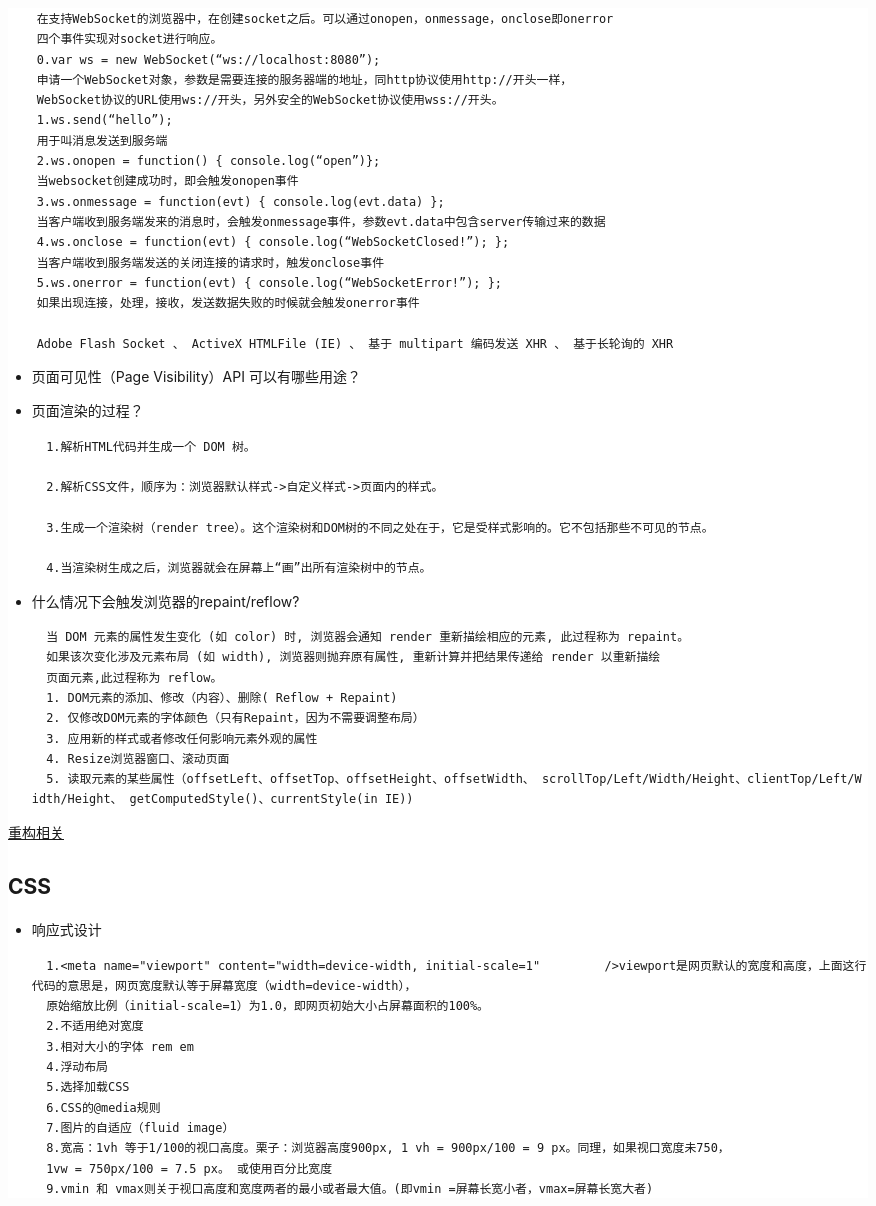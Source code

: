 		在支持WebSocket的浏览器中，在创建socket之后。可以通过onopen，onmessage，onclose即onerror
		四个事件实现对socket进行响应。
		0.var ws = new WebSocket(“ws://localhost:8080”);
		申请一个WebSocket对象，参数是需要连接的服务器端的地址，同http协议使用http://开头一样，
		WebSocket协议的URL使用ws://开头，另外安全的WebSocket协议使用wss://开头。
		1.ws.send(“hello”);
		用于叫消息发送到服务端
		2.ws.onopen = function() { console.log(“open”)};
		当websocket创建成功时，即会触发onopen事件
		3.ws.onmessage = function(evt) { console.log(evt.data) };
		当客户端收到服务端发来的消息时，会触发onmessage事件，参数evt.data中包含server传输过来的数据
		4.ws.onclose = function(evt) { console.log(“WebSocketClosed!”); };
		当客户端收到服务端发送的关闭连接的请求时，触发onclose事件
		5.ws.onerror = function(evt) { console.log(“WebSocketError!”); };
		如果出现连接，处理，接收，发送数据失败的时候就会触发onerror事件

		Adobe Flash Socket 、 ActiveX HTMLFile (IE) 、 基于 multipart 编码发送 XHR 、 基于长轮询的 XHR

- 页面可见性（Page Visibility）API 可以有哪些用途？
- 页面渲染的过程？

		1.解析HTML代码并生成一个 DOM 树。
		
		2.解析CSS文件，顺序为：浏览器默认样式->自定义样式->页面内的样式。
		
		3.生成一个渲染树（render tree）。这个渲染树和DOM树的不同之处在于，它是受样式影响的。它不包括那些不可见的节点。
		
		4.当渲染树生成之后，浏览器就会在屏幕上“画”出所有渲染树中的节点。

- 什么情况下会触发浏览器的repaint/reflow?

		当 DOM 元素的属性发生变化 (如 color) 时, 浏览器会通知 render 重新描绘相应的元素, 此过程称为 repaint。
		如果该次变化涉及元素布局 (如 width), 浏览器则抛弃原有属性, 重新计算并把结果传递给 render 以重新描绘
		页面元素,此过程称为 reflow。
		1. DOM元素的添加、修改（内容）、删除( Reflow + Repaint)
		2. 仅修改DOM元素的字体颜色（只有Repaint，因为不需要调整布局）
		3. 应用新的样式或者修改任何影响元素外观的属性
		4. Resize浏览器窗口、滚动页面
		5. 读取元素的某些属性（offsetLeft、offsetTop、offsetHeight、offsetWidth、 scrollTop/Left/Width/Height、clientTop/Left/Width/Height、 getComputedStyle()、currentStyle(in IE))

[重构相关](http://www.blueidea.com/tech/web/2011/8365.asp)

## <a name='css'>CSS</a>

- 响应式设计

		1.<meta name="viewport" content="width=device-width, initial-scale=1" 		  />viewport是网页默认的宽度和高度，上面这行代码的意思是，网页宽度默认等于屏幕宽度（width=device-width），
		原始缩放比例（initial-scale=1）为1.0，即网页初始大小占屏幕面积的100%。
		2.不适用绝对宽度
		3.相对大小的字体 rem em
		4.浮动布局
		5.选择加载CSS
		6.CSS的@media规则
		7.图片的自适应（fluid image）
		8.宽高：1vh 等于1/100的视口高度。栗子：浏览器高度900px, 1 vh = 900px/100 = 9 px。同理，如果视口宽度未750， 
		1vw = 750px/100 = 7.5 px。 或使用百分比宽度
		9.vmin 和 vmax则关于视口高度和宽度两者的最小或者最大值。(即vmin =屏幕长宽小者，vmax=屏幕长宽大者)
